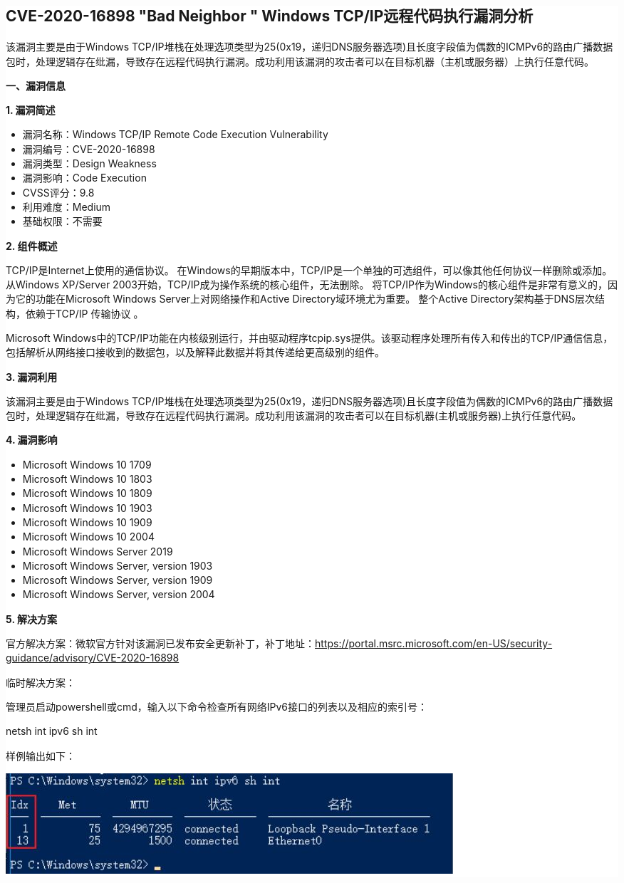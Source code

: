 ## CVE-2020-16898 "Bad Neighbor " Windows TCP/IP远程代码执行漏洞分析

该漏洞主要是由于Windows  TCP/IP堆栈在处理选项类型为25(0x19，递归DNS服务器选项)且长度字段值为偶数的ICMPv6的路由广播数据包时，处理逻辑存在纰漏，导致存在远程代码执行漏洞。成功利用该漏洞的攻击者可以在目标机器（主机或服务器）上执行任意代码。

**一、漏洞信息**

**1. 漏洞简述**

-  漏洞名称：Windows TCP/IP Remote Code Execution Vulnerability
-  漏洞编号：CVE-2020-16898
-  漏洞类型：Design Weakness
-  漏洞影响：Code Execution
-  CVSS评分：9.8
-  利用难度：Medium
-  基础权限：不需要

**2. 组件概述**

TCP/IP是Internet上使用的通信协议。   在Windows的早期版本中，TCP/IP是一个单独的可选组件，可以像其他任何协议一样删除或添加。从Windows XP/Server   2003开始，TCP/IP成为操作系统的核心组件，无法删除。  将TCP/IP作为Windows的核心组件是非常有意义的，因为它的功能在Microsoft  Windows  Server上对网络操作和Active Directory域环境尤为重要。 整个Active   Directory架构基于DNS层次结构，依赖于TCP/IP 传输协议 。

Microsoft  Windows中的TCP/IP功能在内核级别运行，并由驱动程序tcpip.sys提供。该驱动程序处理所有传入和传出的TCP/IP通信信息，包括解析从网络接口接收到的数据包，以及解释此数据并将其传递给更高级别的组件。

**3. 漏洞利用**

该漏洞主要是由于Windows   TCP/IP堆栈在处理选项类型为25(0x19，递归DNS服务器选项)且长度字段值为偶数的ICMPv6的路由广播数据包时，处理逻辑存在纰漏，导致存在远程代码执行漏洞。成功利用该漏洞的攻击者可以在目标机器(主机或服务器)上执行任意代码。

**4. 漏洞影响**

-  Microsoft Windows 10 1709
-  Microsoft Windows 10 1803
-  Microsoft Windows 10 1809
-  Microsoft Windows 10 1903
-  Microsoft Windows 10 1909
-  Microsoft Windows 10 2004
-  Microsoft Windows Server 2019
-  Microsoft Windows Server, version 1903
-  Microsoft Windows Server, version 1909
-  Microsoft Windows Server, version 2004

**5. 解决方案**

官方解决方案：微软官方针对该漏洞已发布安全更新补丁，补丁地址：https://portal.msrc.microsoft.com/en-US/security-guidance/advisory/CVE-2020-16898

临时解决方案：

管理员启动powershell或cmd，输入以下命令检查所有网络IPv6接口的列表以及相应的索引号：

netsh int ipv6 sh int

样例输出如下：

 [![img](CVE-2020-16898-Bad-Neighbor--Windows-TCPIP远程代码执行漏洞分析.assets/16273646852716422.jpg)](CVE-2020-16898-Bad-Neighbor--Windows-TCPIP远程代码执行漏洞分析.assets/16273646852716422.jpg)
